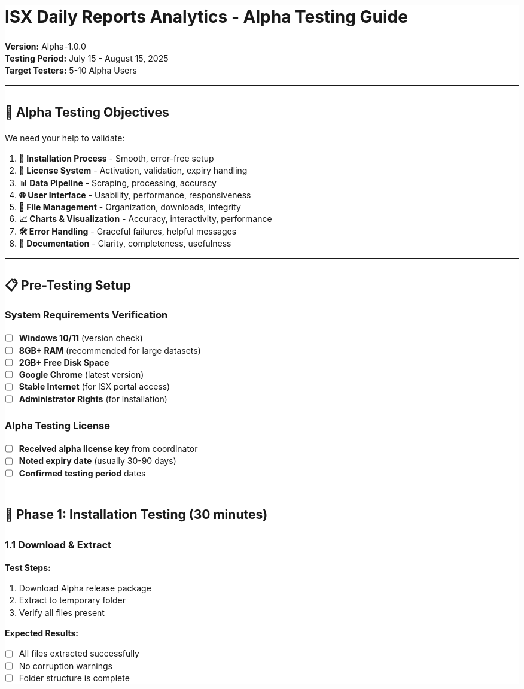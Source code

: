 # ISX Daily Reports Analytics - Alpha Testing Guide

**Version:** Alpha-1.0.0  
**Testing Period:** July 15 - August 15, 2025  
**Target Testers:** 5-10 Alpha Users

---

## 🎯 Alpha Testing Objectives

We need your help to validate:
1. **💾 Installation Process** - Smooth, error-free setup
2. **🔐 License System** - Activation, validation, expiry handling
3. **📊 Data Pipeline** - Scraping, processing, accuracy
4. **🌐 User Interface** - Usability, performance, responsiveness
5. **📁 File Management** - Organization, downloads, integrity
6. **📈 Charts & Visualization** - Accuracy, interactivity, performance
7. **🛠️ Error Handling** - Graceful failures, helpful messages
8. **📖 Documentation** - Clarity, completeness, usefulness

---

## 📋 Pre-Testing Setup

### System Requirements Verification
- [ ] **Windows 10/11** (version check)
- [ ] **8GB+ RAM** (recommended for large datasets)
- [ ] **2GB+ Free Disk Space** 
- [ ] **Google Chrome** (latest version)
- [ ] **Stable Internet** (for ISX portal access)
- [ ] **Administrator Rights** (for installation)

### Alpha Testing License
- [ ] **Received alpha license key** from coordinator
- [ ] **Noted expiry date** (usually 30-90 days)
- [ ] **Confirmed testing period** dates

---

## 🚀 Phase 1: Installation Testing (30 minutes)

### 1.1 Download & Extract
**Test Steps:**
1. Download Alpha release package
2. Extract to temporary folder
3. Verify all files present

**Expected Results:**
- [ ] All files extracted successfully
- [ ] No corruption warnings
- [ ] Folder structure is complete
